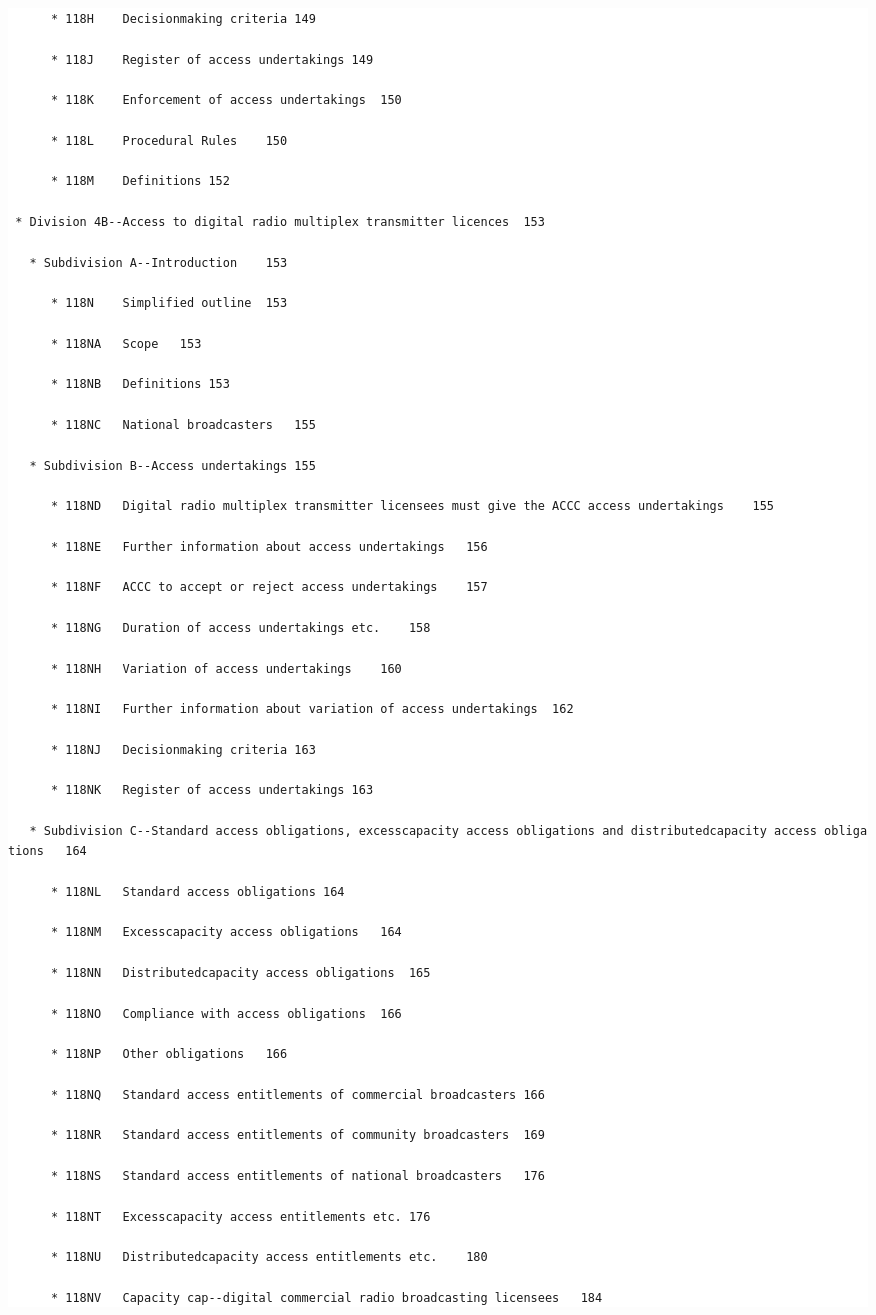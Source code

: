           * 118H	Decisionmaking criteria	149

          * 118J	Register of access undertakings	149

          * 118K	Enforcement of access undertakings	150

          * 118L	Procedural Rules	150

          * 118M	Definitions	152

     * Division 4B--Access to digital radio multiplex transmitter licences	153

       * Subdivision A--Introduction	153

          * 118N	Simplified outline	153

          * 118NA	Scope	153

          * 118NB	Definitions	153

          * 118NC	National broadcasters	155

       * Subdivision B--Access undertakings	155

          * 118ND	Digital radio multiplex transmitter licensees must give the ACCC access undertakings	155

          * 118NE	Further information about access undertakings	156

          * 118NF	ACCC to accept or reject access undertakings	157

          * 118NG	Duration of access undertakings etc.	158

          * 118NH	Variation of access undertakings	160

          * 118NI	Further information about variation of access undertakings	162

          * 118NJ	Decisionmaking criteria	163

          * 118NK	Register of access undertakings	163

       * Subdivision C--Standard access obligations, excesscapacity access obligations and distributedcapacity access obligations	164

          * 118NL	Standard access obligations	164

          * 118NM	Excesscapacity access obligations	164

          * 118NN	Distributedcapacity access obligations	165

          * 118NO	Compliance with access obligations	166

          * 118NP	Other obligations	166

          * 118NQ	Standard access entitlements of commercial broadcasters	166

          * 118NR	Standard access entitlements of community broadcasters	169

          * 118NS	Standard access entitlements of national broadcasters	176

          * 118NT	Excesscapacity access entitlements etc.	176

          * 118NU	Distributedcapacity access entitlements etc.	180

          * 118NV	Capacity cap--digital commercial radio broadcasting licensees	184
